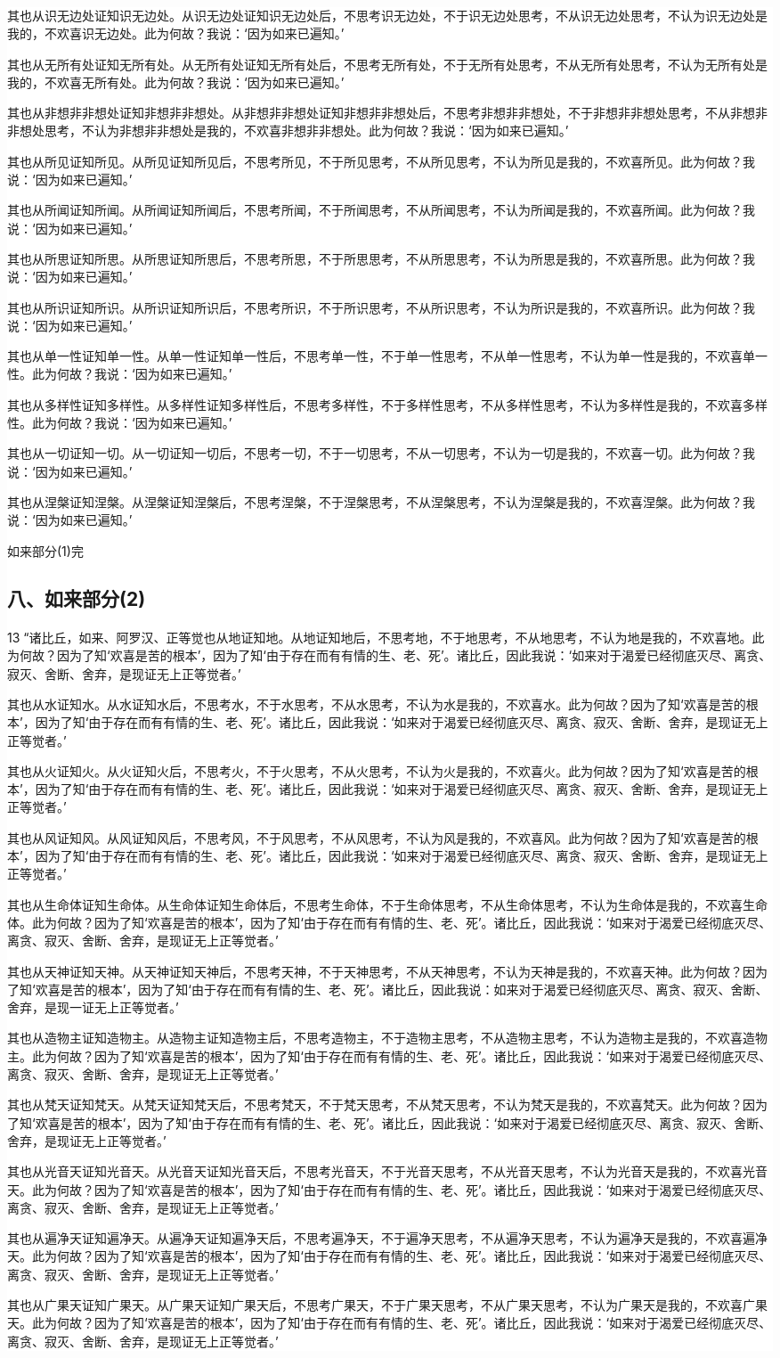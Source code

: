 其也从识无边处证知识无边处。从识无边处证知识无边处后，不思考识无边处，不于识无边处思考，不从识无边处思考，不认为识无边处是我的，不欢喜识无边处。此为何故？我说：‘因为如来已遍知。’

其也从无所有处证知无所有处。从无所有处证知无所有处后，不思考无所有处，不于无所有处思考，不从无所有处思考，不认为无所有处是我的，不欢喜无所有处。此为何故？我说：‘因为如来已遍知。’

其也从非想非非想处证知非想非非想处。从非想非非想处证知非想非非想处后，不思考非想非非想处，不于非想非非想处思考，不从非想非非想处思考，不认为非想非非想处是我的，不欢喜非想非非想处。此为何故？我说：‘因为如来已遍知。’

其也从所见证知所见。从所见证知所见后，不思考所见，不于所见思考，不从所见思考，不认为所见是我的，不欢喜所见。此为何故？我说：‘因为如来已遍知。’

其也从所闻证知所闻。从所闻证知所闻后，不思考所闻，不于所闻思考，不从所闻思考，不认为所闻是我的，不欢喜所闻。此为何故？我说：‘因为如来已遍知。’

其也从所思证知所思。从所思证知所思后，不思考所思，不于所思思考，不从所思思考，不认为所思是我的，不欢喜所思。此为何故？我说：‘因为如来已遍知。’

其也从所识证知所识。从所识证知所识后，不思考所识，不于所识思考，不从所识思考，不认为所识是我的，不欢喜所识。此为何故？我说：‘因为如来已遍知。’

其也从单一性证知单一性。从单一性证知单一性后，不思考单一性，不于单一性思考，不从单一性思考，不认为单一性是我的，不欢喜单一性。此为何故？我说：‘因为如来已遍知。’

其也从多样性证知多样性。从多样性证知多样性后，不思考多样性，不于多样性思考，不从多样性思考，不认为多样性是我的，不欢喜多样性。此为何故？我说：‘因为如来已遍知。’

其也从一切证知一切。从一切证知一切后，不思考一切，不于一切思考，不从一切思考，不认为一切是我的，不欢喜一切。此为何故？我说：‘因为如来已遍知。’

其也从涅槃证知涅槃。从涅槃证知涅槃后，不思考涅槃，不于涅槃思考，不从涅槃思考，不认为涅槃是我的，不欢喜涅槃。此为何故？我说：‘因为如来已遍知。’

如来部分(1)完



## 八、如来部分(2)

13 “诸比丘，如来、阿罗汉、正等觉也从地证知地。从地证知地后，不思考地，不于地思考，不从地思考，不认为地是我的，不欢喜地。此为何故？因为了知‘欢喜是苦的根本’，因为了知‘由于存在而有有情的生、老、死’。诸比丘，因此我说：‘如来对于渴爱已经彻底灭尽、离贪、寂灭、舍断、舍弃，是现证无上正等觉者。’

其也从水证知水。从水证知水后，不思考水，不于水思考，不从水思考，不认为水是我的，不欢喜水。此为何故？因为了知‘欢喜是苦的根本’，因为了知‘由于存在而有有情的生、老、死’。诸比丘，因此我说：‘如来对于渴爱已经彻底灭尽、离贪、寂灭、舍断、舍弃，是现证无上正等觉者。’

其也从火证知火。从火证知火后，不思考火，不于火思考，不从火思考，不认为火是我的，不欢喜火。此为何故？因为了知‘欢喜是苦的根本’，因为了知‘由于存在而有有情的生、老、死’。诸比丘，因此我说：‘如来对于渴爱已经彻底灭尽、离贪、寂灭、舍断、舍弃，是现证无上正等觉者。’

其也从风证知风。从风证知风后，不思考风，不于风思考，不从风思考，不认为风是我的，不欢喜风。此为何故？因为了知‘欢喜是苦的根本’，因为了知‘由于存在而有有情的生、老、死’。诸比丘，因此我说：‘如来对于渴爱已经彻底灭尽、离贪、寂灭、舍断、舍弃，是现证无上正等觉者。’

其也从生命体证知生命体。从生命体证知生命体后，不思考生命体，不于生命体思考，不从生命体思考，不认为生命体是我的，不欢喜生命体。此为何故？因为了知‘欢喜是苦的根本’，因为了知‘由于存在而有有情的生、老、死’。诸比丘，因此我说：‘如来对于渴爱已经彻底灭尽、离贪、寂灭、舍断、舍弃，是现证无上正等觉者。’

其也从天神证知天神。从天神证知天神后，不思考天神，不于天神思考，不从天神思考，不认为天神是我的，不欢喜天神。此为何故？因为了知‘欢喜是苦的根本’，因为了知‘由于存在而有有情的生、老、死’。诸比丘，因此我说：如来对于渴爱已经彻底灭尽、离贪、寂灭、舍断、舍弃，是现一证无上正等觉者。’

其也从造物主证知造物主。从造物主证知造物主后，不思考造物主，不于造物主思考，不从造物主思考，不认为造物主是我的，不欢喜造物主。此为何故？因为了知‘欢喜是苦的根本’，因为了知‘由于存在而有有情的生、老、死’。诸比丘，因此我说：‘如来对于渴爱已经彻底灭尽、离贪、寂灭、舍断、舍弃，是现证无上正等觉者。’

其也从梵天证知梵天。从梵天证知梵天后，不思考梵天，不于梵天思考，不从梵天思考，不认为梵天是我的，不欢喜梵天。此为何故？因为了知‘欢喜是苦的根本’，因为了知‘由于存在而有有情的生、老、死’。诸比丘，因此我说：‘如来对于渴爱已经彻底灭尽、离贪、寂灭、舍断、舍弃，是现证无上正等觉者。’

其也从光音天证知光音天。从光音天证知光音天后，不思考光音天，不于光音天思考，不从光音天思考，不认为光音天是我的，不欢喜光音天。此为何故？因为了知‘欢喜是苦的根本’，因为了知‘由于存在而有有情的生、老、死’。诸比丘，因此我说：‘如来对于渴爱已经彻底灭尽、离贪、寂灭、舍断、舍弃，是现证无上正等觉者。’

其也从遍净天证知遍净天。从遍净天证知遍净天后，不思考遍净天，不于遍净天思考，不从遍净天思考，不认为遍净天是我的，不欢喜遍净天。此为何故？因为了知‘欢喜是苦的根本’，因为了知‘由于存在而有有情的生、老、死’。诸比丘，因此我说：‘如来对于渴爱已经彻底灭尽、离贪、寂灭、舍断、舍弃，是现证无上正等觉者。’

其也从广果天证知广果天。从广果天证知广果天后，不思考广果天，不于广果天思考，不从广果天思考，不认为广果天是我的，不欢喜广果天。此为何故？因为了知‘欢喜是苦的根本’，因为了知‘由于存在而有有情的生、老、死’。诸比丘，因此我说：‘如来对于渴爱已经彻底灭尽、离贪、寂灭、舍断、舍弃，是现证无上正等觉者。’
